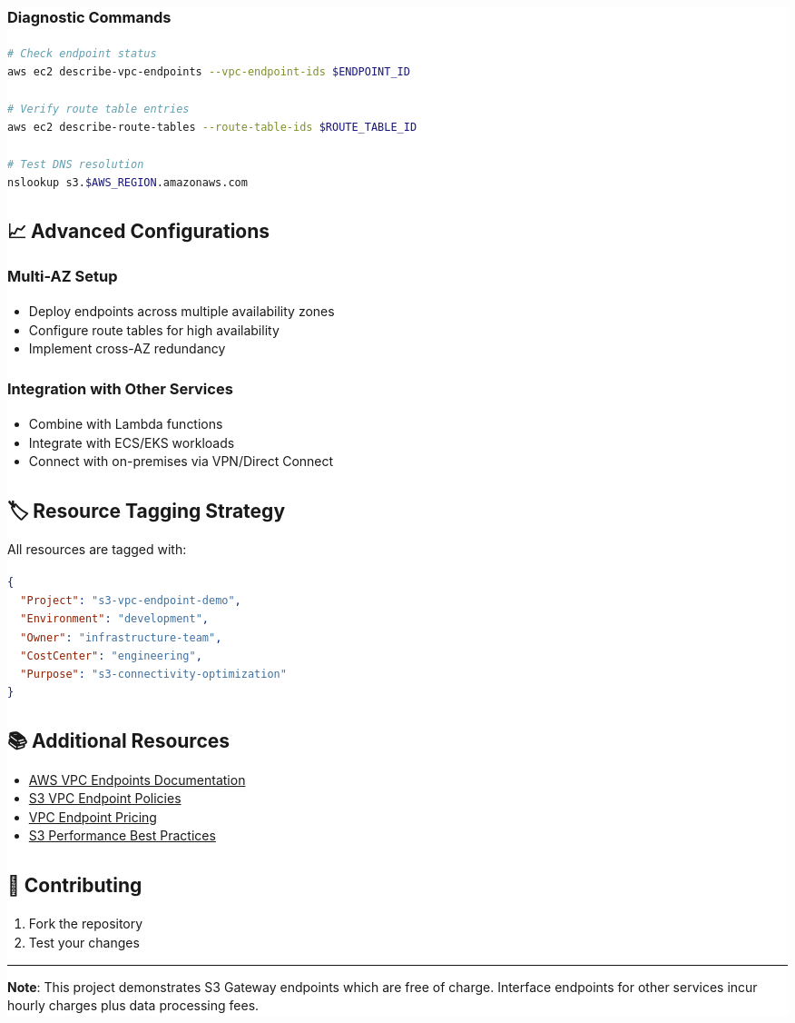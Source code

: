 ### Diagnostic Commands
```bash
# Check endpoint status
aws ec2 describe-vpc-endpoints --vpc-endpoint-ids $ENDPOINT_ID

# Verify route table entries
aws ec2 describe-route-tables --route-table-ids $ROUTE_TABLE_ID

# Test DNS resolution
nslookup s3.$AWS_REGION.amazonaws.com
```

## 📈 Advanced Configurations

### Multi-AZ Setup
- Deploy endpoints across multiple availability zones
- Configure route tables for high availability
- Implement cross-AZ redundancy

### Integration with Other Services
- Combine with Lambda functions
- Integrate with ECS/EKS workloads
- Connect with on-premises via VPN/Direct Connect

## 🏷️ Resource Tagging Strategy

All resources are tagged with:
```json
{
  "Project": "s3-vpc-endpoint-demo",
  "Environment": "development",
  "Owner": "infrastructure-team",
  "CostCenter": "engineering",
  "Purpose": "s3-connectivity-optimization"
}
```

## 📚 Additional Resources

- [AWS VPC Endpoints Documentation](https://docs.aws.amazon.com/vpc/latest/privatelink/vpc-endpoints.html)
- [S3 VPC Endpoint Policies](https://docs.aws.amazon.com/s3/latest/userguide/example-bucket-policies-vpc-endpoint.html)
- [VPC Endpoint Pricing](https://aws.amazon.com/privatelink/pricing/)
- [S3 Performance Best Practices](https://docs.aws.amazon.com/s3/latest/userguide/optimizing-performance.html)

## 🤝 Contributing

1. Fork the repository
2. Test your changes

---

**Note**: This project demonstrates S3 Gateway endpoints which are free of charge. Interface endpoints for other services incur hourly charges plus data processing fees.
